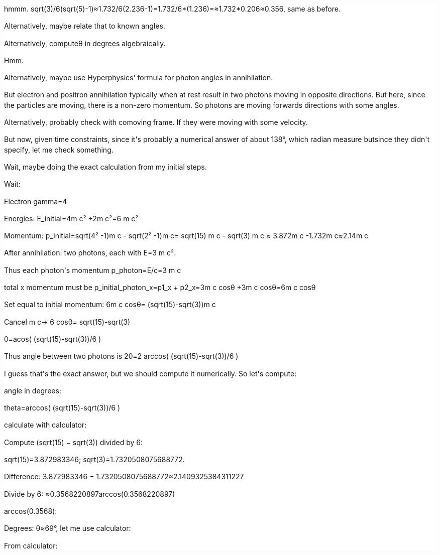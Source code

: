 hmmm. sqrt(3)/6(sqrt(5)-1)≈1.732/6(2.236-1)=1.732/6*(1.236)=≈1.732*0.206≈0.356, same as before.

Alternatively, maybe relate that to known angles.

Alternatively, computeθ in degrees algebraically.

Hmm.

Alternatively, maybe use Hyperphysics' formula for photon angles in annihilation.

But electron and positron annihilation typically when at rest result in two photons moving in opposite directions. But here, since the particles are moving, there is a non-zero momentum. So photons are moving forwards directions with some angles.

Alternatively, probably check with comoving frame. If they were moving with some velocity.

But now, given time constraints, since it's probably a numerical answer of about 138°, which radian measure butsince they didn't specify, let me check something.

Wait, maybe doing the exact calculation from my initial steps.

Wait:

Electron gamma=4

Energies: E_initial=4m c² +2m c²=6 m c²

Momentum: p_initial=sqrt(4² -1)m c - sqrt(2² -1)m c= sqrt(15) m c - sqrt(3) m c ≈ 3.872m c -1.732m c≈2.14m c

After annihilation: two photons, each with E=3 m c².

Thus each photon's momentum p_photon=E/c=3 m c

 total x momentum must be p_initial_photon_x=p1_x + p2_x=3m c cosθ +3m c cosθ=6m c cosθ

Set equal to initial momentum: 6m c cosθ= (sqrt(15)-sqrt(3))m c

Cancel m c-> 6 cosθ= sqrt(15)-sqrt(3)

θ=acos( (sqrt(15)-sqrt(3))/6 )

Thus angle between two photons is 2θ=2 arccos( (sqrt(15)-sqrt(3))/6 )

I guess that's the exact answer, but we should compute it numerically. So let's compute:

angle in degrees:

theta=arccos( (sqrt(15)-sqrt(3))/6 )

calculate with calculator:

Compute (sqrt(15) − sqrt(3)) divided by 6:

sqrt(15)=3.872983346; sqrt(3)=1.7320508075688772.

Difference: 3.872983346 − 1.7320508075688772≈2.1409325384311227

Divide by 6: ≈0.3568220897arccos(0.3568220897)

arccos(0.3568):

Degrees: θ≈69°, let me use calculator:

From calculator:
